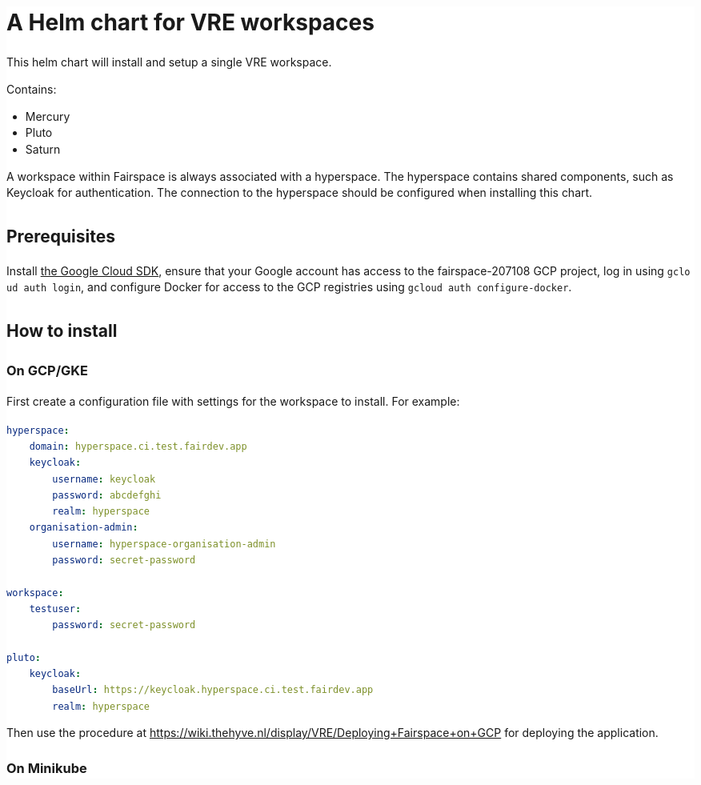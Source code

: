 # A Helm chart for VRE workspaces
This helm chart will install and setup a single VRE workspace.

Contains:
- Mercury
- Pluto
- Saturn

A workspace within Fairspace is always associated with a hyperspace. The
hyperspace contains shared components, such as Keycloak for authentication.
The connection to the hyperspace should be configured when installing this chart.

## Prerequisites

Install [the Google Cloud SDK](https://cloud.google.com/sdk/install), ensure
that your Google account has access to the fairspace-207108 GCP project,
log in using `gcloud auth login`, and configure Docker for access to the GCP
registries using `gcloud auth configure-docker`.

## How to install

### On GCP/GKE

First create a configuration file with settings for the workspace to install. For example:

```yaml
hyperspace:
    domain: hyperspace.ci.test.fairdev.app
    keycloak:
        username: keycloak
        password: abcdefghi
        realm: hyperspace
    organisation-admin:
        username: hyperspace-organisation-admin
        password: secret-password     

workspace:
    testuser:
        password: secret-password

pluto:
    keycloak:
        baseUrl: https://keycloak.hyperspace.ci.test.fairdev.app
        realm: hyperspace     

```

Then use the procedure at <https://wiki.thehyve.nl/display/VRE/Deploying+Fairspace+on+GCP>
for deploying the application.

### On Minikube
